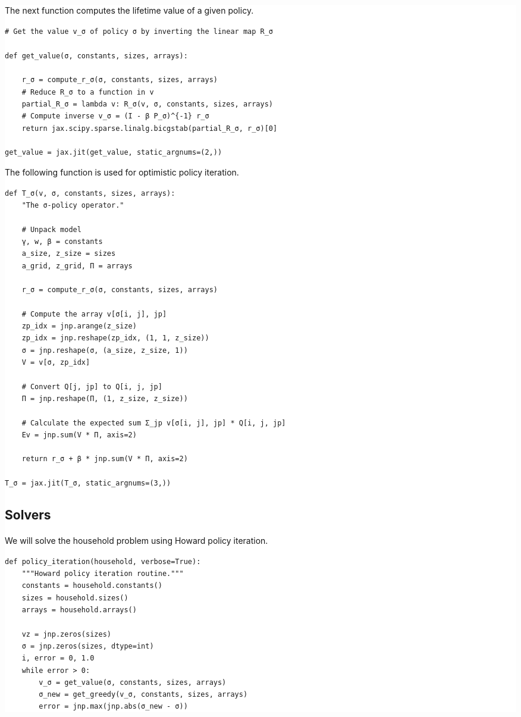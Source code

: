 

The next function computes the lifetime value of a given policy.

```{code-cell} ipython3
# Get the value v_σ of policy σ by inverting the linear map R_σ

def get_value(σ, constants, sizes, arrays):

    r_σ = compute_r_σ(σ, constants, sizes, arrays)
    # Reduce R_σ to a function in v
    partial_R_σ = lambda v: R_σ(v, σ, constants, sizes, arrays)
    # Compute inverse v_σ = (I - β P_σ)^{-1} r_σ
    return jax.scipy.sparse.linalg.bicgstab(partial_R_σ, r_σ)[0]

get_value = jax.jit(get_value, static_argnums=(2,))
```


The following function is used for optimistic policy iteration.

```{code-cell} ipython3
def T_σ(v, σ, constants, sizes, arrays):
    "The σ-policy operator."

    # Unpack model
    γ, w, β = constants
    a_size, z_size = sizes
    a_grid, z_grid, Π = arrays

    r_σ = compute_r_σ(σ, constants, sizes, arrays)

    # Compute the array v[σ[i, j], jp]
    zp_idx = jnp.arange(z_size)
    zp_idx = jnp.reshape(zp_idx, (1, 1, z_size))
    σ = jnp.reshape(σ, (a_size, z_size, 1))
    V = v[σ, zp_idx]

    # Convert Q[j, jp] to Q[i, j, jp]
    Π = jnp.reshape(Π, (1, z_size, z_size))

    # Calculate the expected sum Σ_jp v[σ[i, j], jp] * Q[i, j, jp]
    Ev = jnp.sum(V * Π, axis=2)

    return r_σ + β * jnp.sum(V * Π, axis=2)

T_σ = jax.jit(T_σ, static_argnums=(3,))
```


## Solvers

We will solve the household problem using Howard policy iteration.

```{code-cell} ipython3
def policy_iteration(household, verbose=True):
    """Howard policy iteration routine."""
    constants = household.constants()
    sizes = household.sizes()
    arrays = household.arrays()

    vz = jnp.zeros(sizes)
    σ = jnp.zeros(sizes, dtype=int)
    i, error = 0, 1.0
    while error > 0:
        v_σ = get_value(σ, constants, sizes, arrays)
        σ_new = get_greedy(v_σ, constants, sizes, arrays)
        error = jnp.max(jnp.abs(σ_new - σ))
```